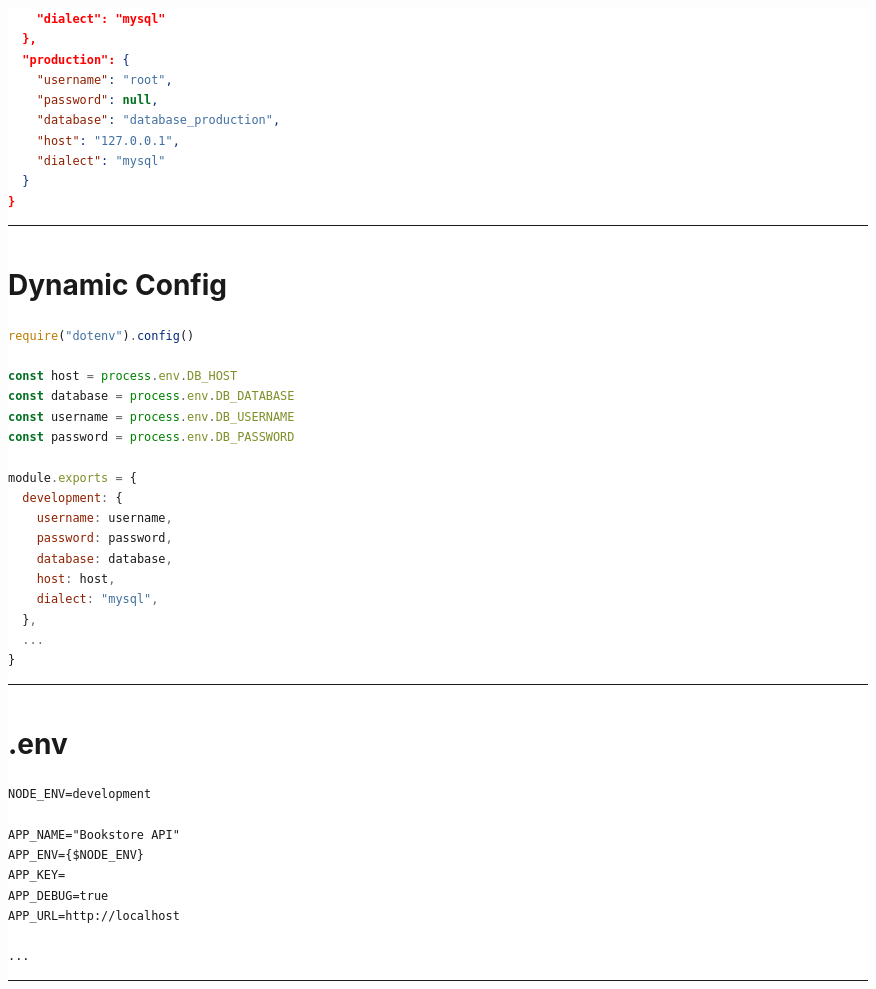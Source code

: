 ```json
    "dialect": "mysql"
  },
  "production": {
    "username": "root",
    "password": null,
    "database": "database_production",
    "host": "127.0.0.1",
    "dialect": "mysql"
  }
}
```

---

# Dynamic Config

```javascript
require("dotenv").config()

const host = process.env.DB_HOST
const database = process.env.DB_DATABASE
const username = process.env.DB_USERNAME
const password = process.env.DB_PASSWORD

module.exports = {
  development: {
    username: username,
    password: password,
    database: database,
    host: host,
    dialect: "mysql",
  },
  ...
}
```

---

# .env

```env
NODE_ENV=development

APP_NAME="Bookstore API"
APP_ENV={$NODE_ENV}
APP_KEY=
APP_DEBUG=true
APP_URL=http://localhost

...
```

---